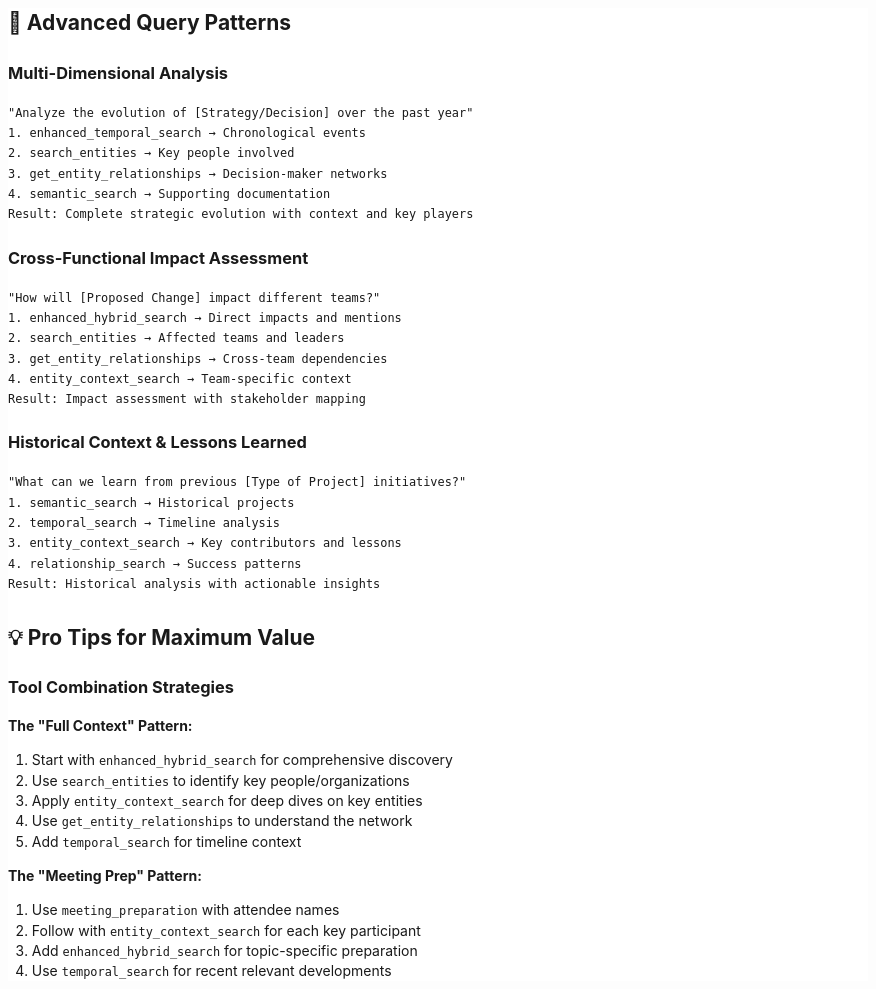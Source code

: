 ```
```

## 🎯 **Advanced Query Patterns**

### **Multi-Dimensional Analysis**
```
"Analyze the evolution of [Strategy/Decision] over the past year"
1. enhanced_temporal_search → Chronological events
2. search_entities → Key people involved
3. get_entity_relationships → Decision-maker networks
4. semantic_search → Supporting documentation
Result: Complete strategic evolution with context and key players
```

### **Cross-Functional Impact Assessment**
```
"How will [Proposed Change] impact different teams?"
1. enhanced_hybrid_search → Direct impacts and mentions
2. search_entities → Affected teams and leaders
3. get_entity_relationships → Cross-team dependencies
4. entity_context_search → Team-specific context
Result: Impact assessment with stakeholder mapping
```

### **Historical Context & Lessons Learned**
```
"What can we learn from previous [Type of Project] initiatives?"
1. semantic_search → Historical projects
2. temporal_search → Timeline analysis
3. entity_context_search → Key contributors and lessons
4. relationship_search → Success patterns
Result: Historical analysis with actionable insights
```

## 💡 **Pro Tips for Maximum Value**

### **Tool Combination Strategies**

**The "Full Context" Pattern:**
1. Start with `enhanced_hybrid_search` for comprehensive discovery
2. Use `search_entities` to identify key people/organizations
3. Apply `entity_context_search` for deep dives on key entities
4. Use `get_entity_relationships` to understand the network
5. Add `temporal_search` for timeline context

**The "Meeting Prep" Pattern:**
1. Use `meeting_preparation` with attendee names
2. Follow with `entity_context_search` for each key participant
3. Add `enhanced_hybrid_search` for topic-specific preparation
4. Use `temporal_search` for recent relevant developments
